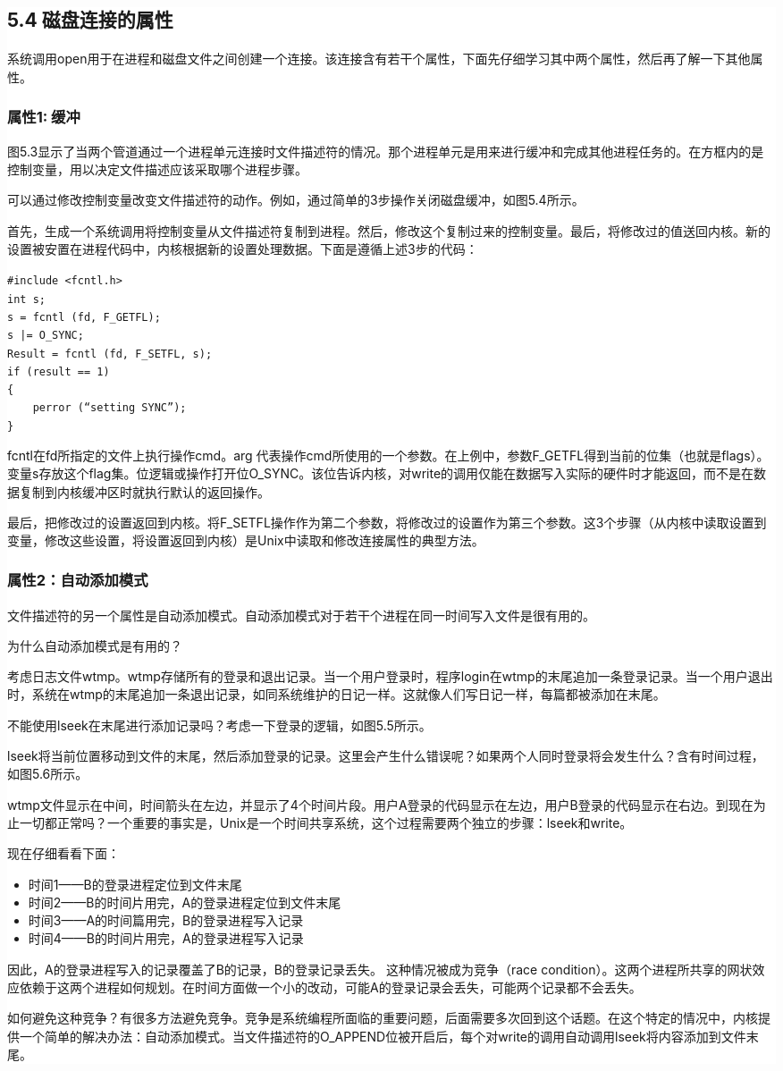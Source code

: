 
## 5.4 磁盘连接的属性

系统调用open用于在进程和磁盘文件之间创建一个连接。该连接含有若干个属性，下面先仔细学习其中两个属性，然后再了解一下其他属性。

### 属性1: 缓冲

图5.3显示了当两个管道通过一个进程单元连接时文件描述符的情况。那个进程单元是用来进行缓冲和完成其他进程任务的。在方框内的是控制变量，用以决定文件描述应该采取哪个进程步骤。

可以通过修改控制变量改变文件描述符的动作。例如，通过简单的3步操作关闭磁盘缓冲，如图5.4所示。

首先，生成一个系统调用将控制变量从文件描述符复制到进程。然后，修改这个复制过来的控制变量。最后，将修改过的值送回内核。新的设置被安置在进程代码中，内核根据新的设置处理数据。下面是遵循上述3步的代码：

```
#include <fcntl.h>
int s;
s = fcntl (fd, F_GETFL);
s |= O_SYNC;
Result = fcntl (fd, F_SETFL, s);
if (result == 1)
{
    perror (“setting SYNC”);
}
```
fcntl在fd所指定的文件上执行操作cmd。arg 代表操作cmd所使用的一个参数。在上例中，参数F_GETFL得到当前的位集（也就是flags）。变量s存放这个flag集。位逻辑或操作打开位O_SYNC。该位告诉内核，对write的调用仅能在数据写入实际的硬件时才能返回，而不是在数据复制到内核缓冲区时就执行默认的返回操作。

最后，把修改过的设置返回到内核。将F_SETFL操作作为第二个参数，将修改过的设置作为第三个参数。这3个步骤（从内核中读取设置到变量，修改这些设置，将设置返回到内核）是Unix中读取和修改连接属性的典型方法。

### 属性2：自动添加模式

文件描述符的另一个属性是自动添加模式。自动添加模式对于若干个进程在同一时间写入文件是很有用的。

为什么自动添加模式是有用的？

考虑日志文件wtmp。wtmp存储所有的登录和退出记录。当一个用户登录时，程序login在wtmp的末尾追加一条登录记录。当一个用户退出时，系统在wtmp的末尾追加一条退出记录，如同系统维护的日记一样。这就像人们写日记一样，每篇都被添加在末尾。

不能使用lseek在末尾进行添加记录吗？考虑一下登录的逻辑，如图5.5所示。

lseek将当前位置移动到文件的末尾，然后添加登录的记录。这里会产生什么错误呢？如果两个人同时登录将会发生什么？含有时间过程，如图5.6所示。

wtmp文件显示在中间，时间箭头在左边，并显示了4个时间片段。用户A登录的代码显示在左边，用户B登录的代码显示在右边。到现在为止一切都正常吗？一个重要的事实是，Unix是一个时间共享系统，这个过程需要两个独立的步骤：lseek和write。

现在仔细看看下面：
* 时间1——B的登录进程定位到文件末尾
* 时间2——B的时间片用完，A的登录进程定位到文件末尾
* 时间3——A的时间篇用完，B的登录进程写入记录
* 时间4——B的时间片用完，A的登录进程写入记录

因此，A的登录进程写入的记录覆盖了B的记录，B的登录记录丢失。
这种情况被成为竞争（race condition）。这两个进程所共享的网状效应依赖于这两个进程如何规划。在时间方面做一个小的改动，可能A的登录记录会丢失，可能两个记录都不会丢失。

如何避免这种竞争？有很多方法避免竞争。竞争是系统编程所面临的重要问题，后面需要多次回到这个话题。在这个特定的情况中，内核提供一个简单的解决办法：自动添加模式。当文件描述符的O_APPEND位被开启后，每个对write的调用自动调用lseek将内容添加到文件末尾。
